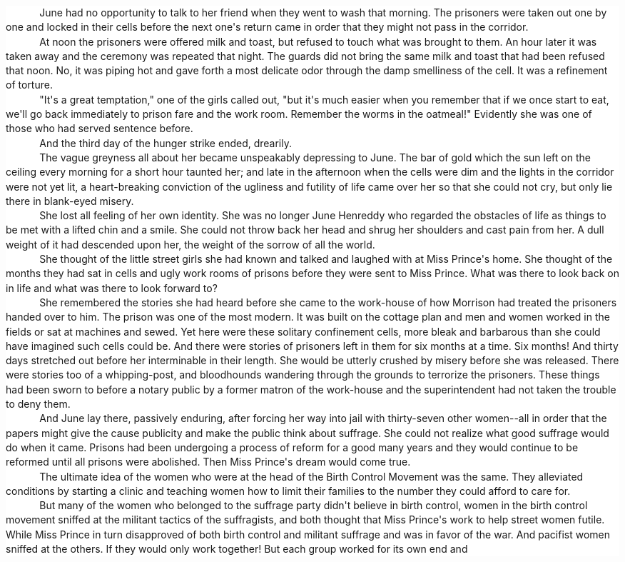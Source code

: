              June had no opportunity to talk to her friend when they
went to wash that morning. The prisoners were taken out one by one and
locked in their cells before the next one's return came in order that
they might not pass in the corridor.\
             At noon the prisoners were offered milk and toast, but
refused to touch what was brought to them. An hour later it was taken
away and the ceremony was repeated that night. The guards did not bring
the same milk and toast that had been refused that noon. No, it was
piping hot and gave forth a most delicate odor through the damp
smelliness of the cell. It was a refinement of torture.\
             "It's a great temptation," one of the girls called out,
"but it's much easier when you remember that if we once start to eat,
we'll go back immediately to prison fare and the work room. Remember the
worms in the oatmeal!" Evidently she was one of those who had served
sentence before.\
             And the third day of the hunger strike ended, drearily.\
             The vague greyness all about her became unspeakably
depressing to June. The bar of gold which the sun left on the ceiling
every morning for a short hour taunted her; and late in the afternoon
when the cells were dim and the lights in the corridor were not yet lit,
a heart-breaking conviction of the ugliness and futility of life came
over her so that she could not cry, but only lie there in blank-eyed
misery.\
             She lost all feeling of her own identity. She was no longer
June Henreddy who regarded the obstacles of life as things to be met
with a lifted chin and a smile. She could not throw back her head and
shrug her shoulders and cast pain from her. A dull weight of it had
descended upon her, the weight of the sorrow of all the world.\
             She thought of the little street girls she had known and
talked and laughed with at Miss Prince's home. She thought of the months
they had sat in cells and ugly work rooms of prisons before they were
sent to Miss Prince. What was there to look back on in life and what was
there to look forward to?\
             She remembered the stories she had heard before she came to
the work-house of how Morrison had treated the prisoners handed over to
him. The prison was one of the most modern. It was built on the cottage
plan and men and women worked in the fields or sat at machines and
sewed. Yet here were these solitary confinement cells, more bleak and
barbarous than she could have imagined such cells could be. And there
were stories of prisoners left in them for six months at a time. Six
months! And thirty days stretched out before her interminable in their
length. She would be utterly crushed by misery before she was released.
There were stories too of a whipping-post, and bloodhounds wandering
through the grounds to terrorize the prisoners. These things had been
sworn to before a notary public by a former matron of the work-house and
the superintendent had not taken the trouble to deny them.\
             And June lay there, passively enduring, after forcing her
way into jail with thirty-seven other women--all in order that the
papers might give the cause publicity and make the public think about
suffrage. She could not realize what good suffrage would do when it
came. Prisons had been undergoing a process of reform for a good many
years and they would continue to be reformed until all prisons were
abolished. Then Miss Prince's dream would come true.\
             The ultimate idea of the women who were at the head of the
Birth Control Movement was the same. They alleviated conditions by
starting a clinic and teaching women how to limit their families to the
number they could afford to care for.\
             But many of the women who belonged to the suffrage party
didn't believe in birth control, women in the birth control movement
sniffed at the militant tactics of the suffragists, and both thought
that Miss Prince's work to help street women futile. While Miss Prince
in turn disapproved of both birth control and militant suffrage and was
in favor of the war. And pacifist women sniffed at the others. If they
would only work together! But each group worked for its own end and